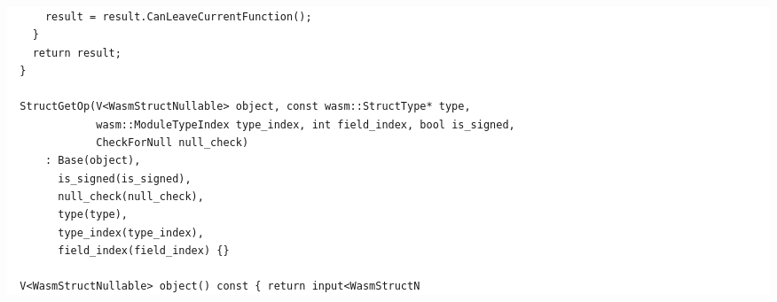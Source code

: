 ```
      result = result.CanLeaveCurrentFunction();
    }
    return result;
  }

  StructGetOp(V<WasmStructNullable> object, const wasm::StructType* type,
              wasm::ModuleTypeIndex type_index, int field_index, bool is_signed,
              CheckForNull null_check)
      : Base(object),
        is_signed(is_signed),
        null_check(null_check),
        type(type),
        type_index(type_index),
        field_index(field_index) {}

  V<WasmStructNullable> object() const { return input<WasmStructN
```